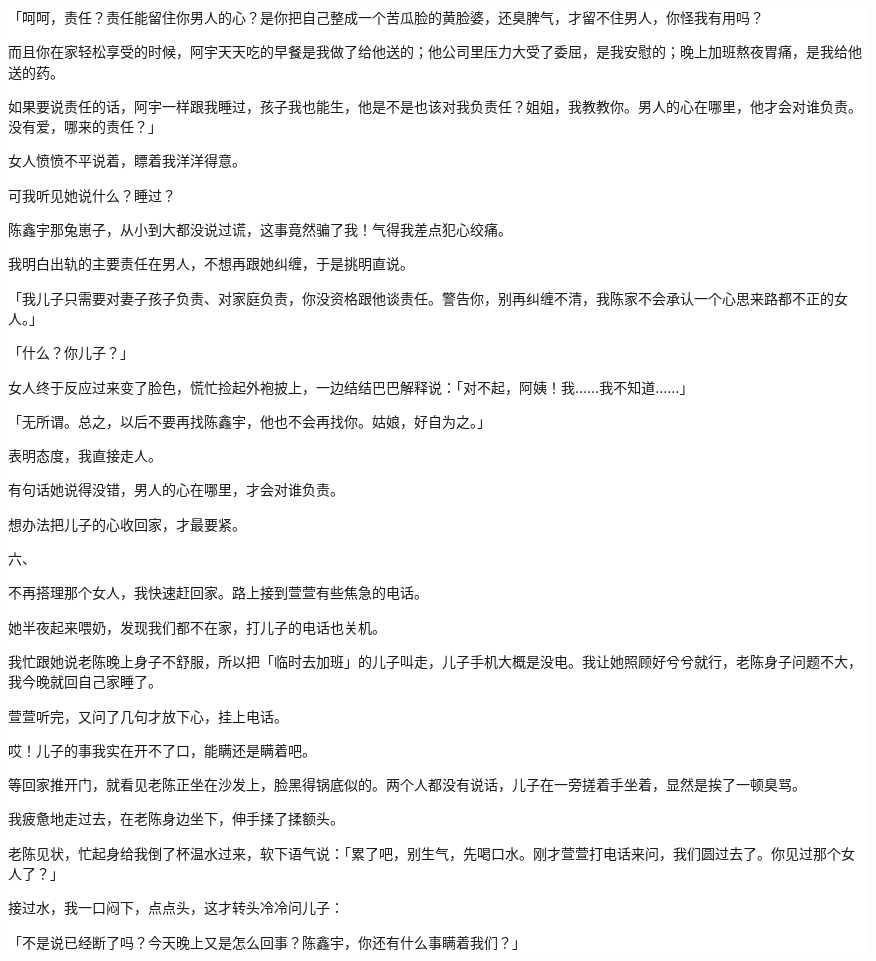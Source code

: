 「呵呵，责任？责任能留住你男人的心？是你把自己整成一个苦瓜脸的黄脸婆，还臭脾气，才留不住男人，你怪我有用吗？


而且你在家轻松享受的时候，阿宇天天吃的早餐是我做了给他送的；他公司里压力大受了委屈，是我安慰的；晚上加班熬夜胃痛，是我给他送的药。


如果要说责任的话，阿宇一样跟我睡过，孩子我也能生，他是不是也该对我负责任？姐姐，我教教你。男人的心在哪里，他才会对谁负责。没有爱，哪来的责任？」


女人愤愤不平说着，瞟着我洋洋得意。


可我听见她说什么？睡过？


陈鑫宇那兔崽子，从小到大都没说过谎，这事竟然骗了我！气得我差点犯心绞痛。


我明白出轨的主要责任在男人，不想再跟她纠缠，于是挑明直说。


「我儿子只需要对妻子孩子负责、对家庭负责，你没资格跟他谈责任。警告你，别再纠缠不清，我陈家不会承认一个心思来路都不正的女人。」


「什么？你儿子？」


女人终于反应过来变了脸色，慌忙捡起外袍披上，一边结结巴巴解释说：「对不起，阿姨！我……我不知道……」


「无所谓。总之，以后不要再找陈鑫宇，他也不会再找你。姑娘，好自为之。」


表明态度，我直接走人。


有句话她说得没错，男人的心在哪里，才会对谁负责。


想办法把儿子的心收回家，才最要紧。


六、


不再搭理那个女人，我快速赶回家。路上接到萱萱有些焦急的电话。


她半夜起来喂奶，发现我们都不在家，打儿子的电话也关机。


我忙跟她说老陈晚上身子不舒服，所以把「临时去加班」的儿子叫走，儿子手机大概是没电。我让她照顾好兮兮就行，老陈身子问题不大，我今晚就回自己家睡了。


萱萱听完，又问了几句才放下心，挂上电话。


哎！儿子的事我实在开不了口，能瞒还是瞒着吧。


等回家推开门，就看见老陈正坐在沙发上，脸黑得锅底似的。两个人都没有说话，儿子在一旁搓着手坐着，显然是挨了一顿臭骂。


我疲惫地走过去，在老陈身边坐下，伸手揉了揉额头。


老陈见状，忙起身给我倒了杯温水过来，软下语气说：「累了吧，别生气，先喝口水。刚才萱萱打电话来问，我们圆过去了。你见过那个女人了？」


接过水，我一口闷下，点点头，这才转头冷冷问儿子：


「不是说已经断了吗？今天晚上又是怎么回事？陈鑫宇，你还有什么事瞒着我们？」
